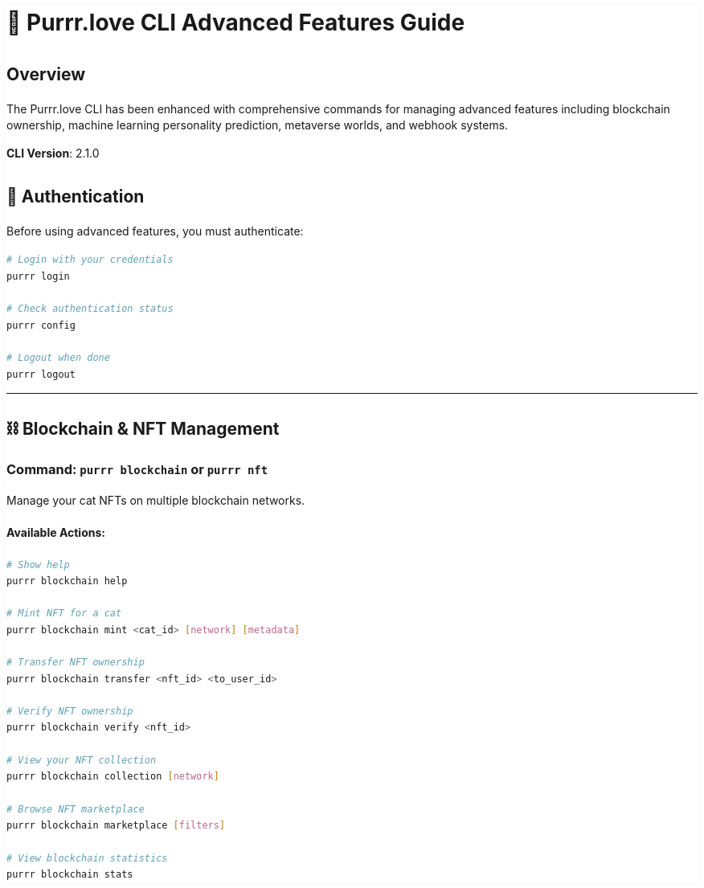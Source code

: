 # 🚀 Purrr.love CLI Advanced Features Guide

## Overview

The Purrr.love CLI has been enhanced with comprehensive commands for managing advanced features including blockchain ownership, machine learning personality prediction, metaverse worlds, and webhook systems.

**CLI Version**: 2.1.0

## 🔐 Authentication

Before using advanced features, you must authenticate:

```bash
# Login with your credentials
purrr login

# Check authentication status
purrr config

# Logout when done
purrr logout
```

---

## ⛓️ Blockchain & NFT Management

### Command: `purrr blockchain` or `purrr nft`

Manage your cat NFTs on multiple blockchain networks.

#### Available Actions:

```bash
# Show help
purrr blockchain help

# Mint NFT for a cat
purrr blockchain mint <cat_id> [network] [metadata]

# Transfer NFT ownership
purrr blockchain transfer <nft_id> <to_user_id>

# Verify NFT ownership
purrr blockchain verify <nft_id>

# View your NFT collection
purrr blockchain collection [network]

# Browse NFT marketplace
purrr blockchain marketplace [filters]

# View blockchain statistics
purrr blockchain stats
```
